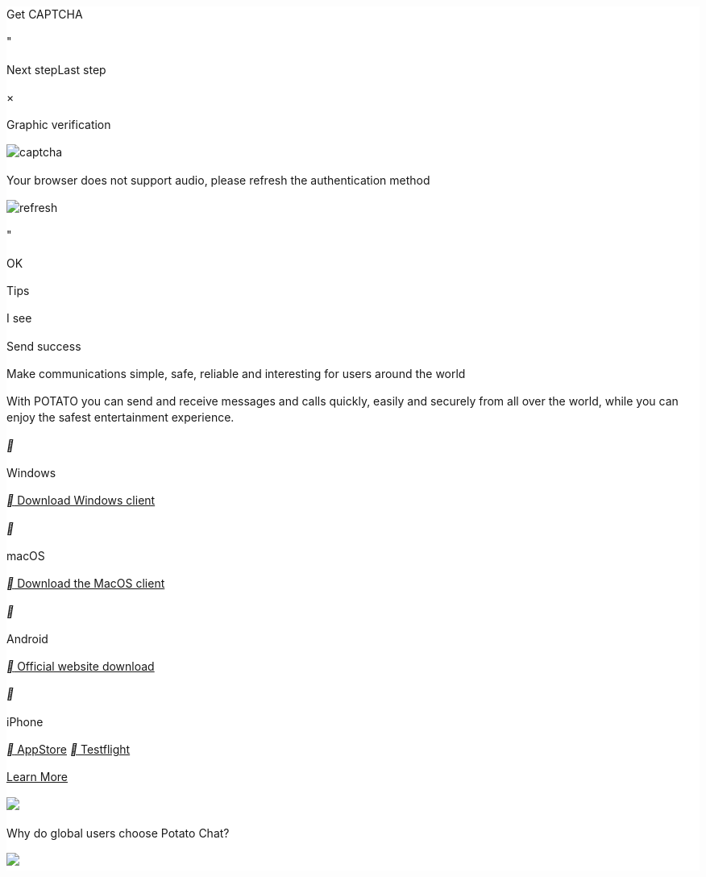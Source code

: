 Get CAPTCHA

"

Next stepLast step

×

Graphic verification

![captcha](https://potato.im/)

Your browser does not support audio, please refresh the authentication method

![refresh](https://potato.im/resources/images/email/icon_refresh.png)

"

OK

Tips

I see

Send success

Make communications simple, safe, reliable and interesting for users around the world

With POTATO you can send and receive messages and calls quickly, easily and securely from all over the world, while you can enjoy the safest entertainment experience.

__

Windows

[__ Download Windows client](https://download.potato.im/win/Potato_Desktop2.47.28.zip)

__

macOS

[__ Download the MacOS client](https://download.potato.im/mac/Potato_Desktop2.47.3.dmg)

__

Android

[__ Official website download](https://ptapk.potato.im/android/latest.apk)

__

iPhone

[__ AppStore](https://itunes.apple.com/us/app/potato-chat/id1204726898) [__ Testflight](https://testflight.apple.com/join/P2Jlp35o)

[Learn More](https://potato.im/apps)

![](https://potato.im/resources/images/index/image_ui_web@2x.png)

Why do global users choose Potato Chat?

![](https://potato.im/resources/images/gdct/ic_applets.svg)
